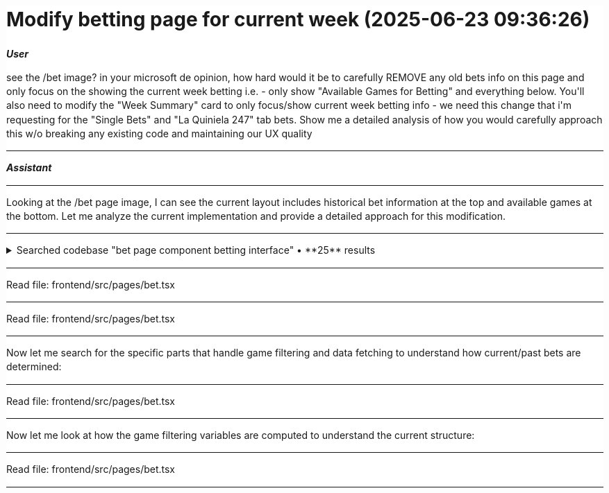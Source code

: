

# Modify betting page for current week (2025-06-23 09:36:26)

_**User**_

see the /bet image? in your microsoft de opinion, how hard would it be to carefully REMOVE any old bets info on this page and only focus on the showing the current week betting i.e. - only show "Available Games for Betting" and everything below. You'll also need to modify the "Week Summary" card to only focus/show current week betting info - we need this change that i'm requesting for the "Single Bets" and "La Quiniela 247" tab bets. Show me a detailed analysis of how you would carefully approach this w/o breaking any existing code and maintaining our UX quality

---

_**Assistant**_



---

Looking at the /bet page image, I can see the current layout includes historical bet information at the top and available games at the bottom. Let me analyze the current implementation and provide a detailed approach for this modification.

---

<details><summary>Searched codebase "bet page component betting interface" • **25** results</summary></details>

---

Read file: frontend/src/pages/bet.tsx

---

Read file: frontend/src/pages/bet.tsx

---

Now let me search for the specific parts that handle game filtering and data fetching to understand how current/past bets are determined:

---

Read file: frontend/src/pages/bet.tsx

---

Now let me look at how the game filtering variables are computed to understand the current structure:

---

Read file: frontend/src/pages/bet.tsx

---
